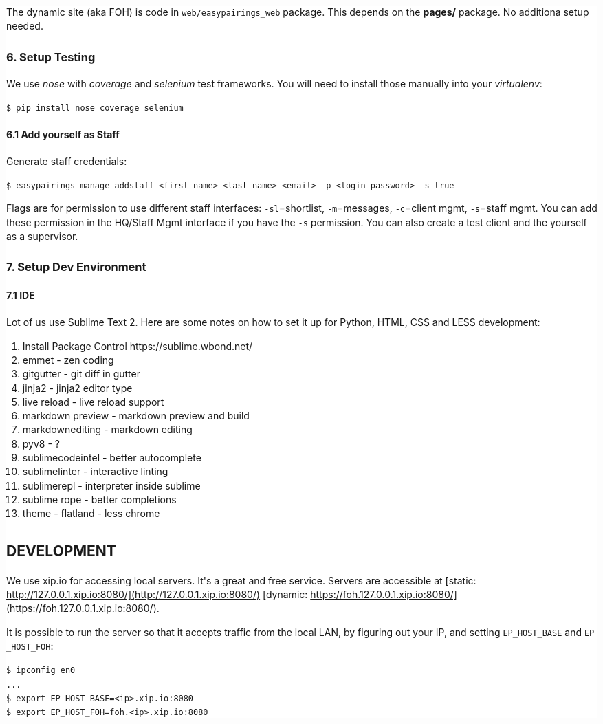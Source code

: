 The dynamic site (aka FOH) is code in `web/easypairings_web` package. This depends on the **pages/** package. No additiona setup needed.


### 6. Setup Testing

We use *nose* with *coverage* and *selenium* test frameworks. You will need to install those manually into your *virtualenv*:

    $ pip install nose coverage selenium

#### 6.1 Add yourself as Staff

Generate staff credentials:

    $ easypairings-manage addstaff <first_name> <last_name> <email> -p <login password> -s true

Flags are for permission to use different staff interfaces: `-sl`=shortlist, `-m`=messages, `-c`=client mgmt, `-s`=staff mgmt. You can add these permission in the HQ/Staff Mgmt interface if you have the `-s` permission. You can also create a test client and the yourself as a supervisor.

### 7. Setup Dev Environment

#### 7.1 IDE

Lot of us use Sublime Text 2. Here are some notes on how to set it up for Python, HTML, CSS and LESS development:

1. Install Package Control <https://sublime.wbond.net/>
2. emmet        - zen coding
3. gitgutter       - git diff in gutter
4. jinja2          - jinja2 editor type
5. live reload     - live reload support
6. markdown preview    - markdown preview and build
7. markdownediting - markdown editing
8. pyv8            - ?
9. sublimecodeintel    - better autocomplete
10. sublimelinter       - interactive linting
11. sublimerepl     - interpreter inside sublime
12. sublime rope        - better completions
13. theme - flatland    - less chrome


## DEVELOPMENT

We use xip.io for accessing local servers. It's a great and free service. Servers are accessible at [static: http://127.0.0.1.xip.io:8080/](http://127.0.0.1.xip.io:8080/) [dynamic: https://foh.127.0.0.1.xip.io:8080/](https://foh.127.0.0.1.xip.io:8080/).

It is possible to run the server so that it accepts traffic from the local LAN, by figuring out your IP, and setting `EP_HOST_BASE` and `EP_HOST_FOH`:

    $ ipconfig en0
    ...
    $ export EP_HOST_BASE=<ip>.xip.io:8080
    $ export EP_HOST_FOH=foh.<ip>.xip.io:8080
